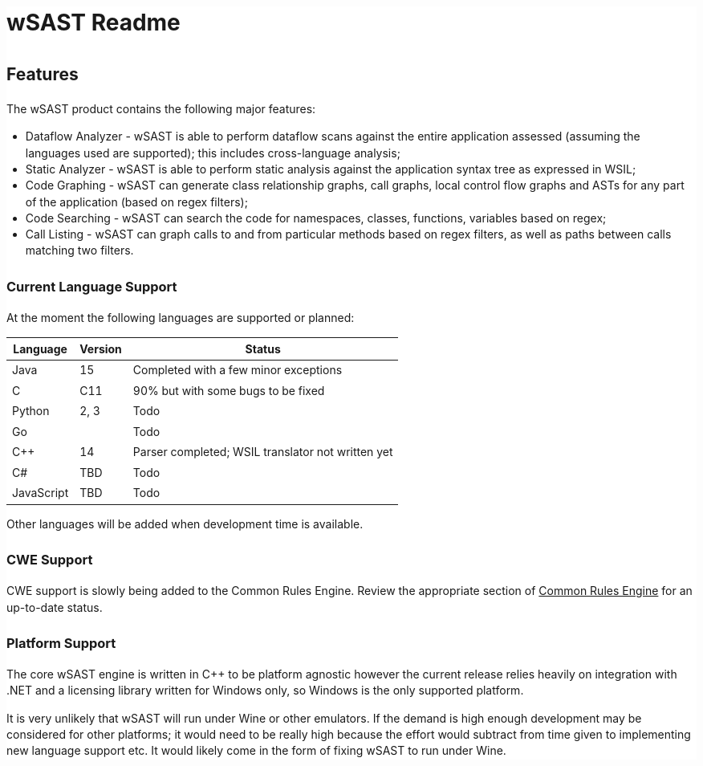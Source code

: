 # wSAST Readme

## Features

The wSAST product contains the following major features:

* Dataflow Analyzer - wSAST is able to perform dataflow scans against the entire application assessed (assuming the languages used are supported); this includes cross-language analysis;
* Static Analyzer - wSAST is able to perform static analysis against the application syntax tree as expressed in WSIL;
* Code Graphing - wSAST can generate class relationship graphs, call graphs, local control flow graphs and ASTs for any part of the application (based on regex filters);
* Code Searching - wSAST can search the code for namespaces, classes, functions, variables based on regex;
* Call Listing - wSAST can graph calls to and from particular methods based on regex filters, as well as paths between calls matching two filters.

### Current Language Support

At the moment the following languages are supported or planned:

| Language | Version | Status |
| ---- | ---- | ---- |
| Java | 15 | Completed with a few minor exceptions |
| C | C11 | 90% but with some bugs to be fixed |
| Python | 2, 3 | Todo |
| Go |  | Todo |
| C++ | 14 | Parser completed; WSIL translator not written yet |
| C# | TBD | Todo |
| JavaScript | TBD | Todo |

Other languages will be added when development time is available.

### CWE Support

CWE support is slowly being added to the Common Rules Engine. Review the appropriate section of [Common Rules Engine](commonrules.md) for an up-to-date status.

### Platform Support

The core wSAST engine is written in C++ to be platform agnostic however the current release relies heavily on integration with .NET and a licensing library written for Windows only, so Windows is the only supported platform.

It is very unlikely that wSAST will run under Wine or other emulators. If the demand is high enough development may be considered for other platforms; it would need to be really high because the effort would subtract from time given to implementing new language support etc. It would likely come in the form of fixing wSAST to run under Wine.
